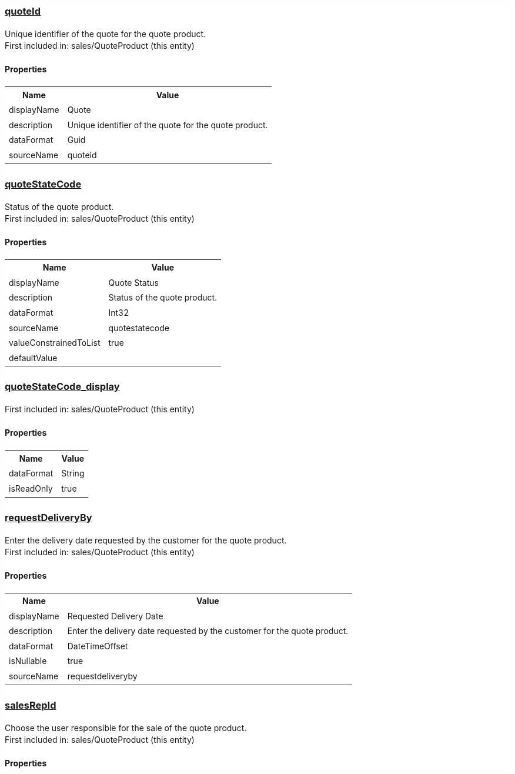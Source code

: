 ### <a href=#quoteId name="quoteId">quoteId</a>

Unique identifier of the quote for the quote product.  
First included in: sales/QuoteProduct (this entity)  

#### Properties

<table><tr><th>Name</th><th>Value</th></tr><tr><td>displayName</td><td>Quote</td></tr><tr><td>description</td><td>Unique identifier of the quote for the quote product.</td></tr><tr><td>dataFormat</td><td>Guid</td></tr><tr><td>sourceName</td><td>quoteid</td></tr></table>

### <a href=#quoteStateCode name="quoteStateCode">quoteStateCode</a>

Status of the quote product.  
First included in: sales/QuoteProduct (this entity)  

#### Properties

<table><tr><th>Name</th><th>Value</th></tr><tr><td>displayName</td><td>Quote Status</td></tr><tr><td>description</td><td>Status of the quote product.</td></tr><tr><td>dataFormat</td><td>Int32</td></tr><tr><td>sourceName</td><td>quotestatecode</td></tr><tr><td>valueConstrainedToList</td><td>true</td></tr><tr><td>defaultValue</td><td></td></tr></table>

### <a href=#quoteStateCode_display name="quoteStateCode_display">quoteStateCode_display</a>

First included in: sales/QuoteProduct (this entity)  

#### Properties

<table><tr><th>Name</th><th>Value</th></tr><tr><td>dataFormat</td><td>String</td></tr><tr><td>isReadOnly</td><td>true</td></tr></table>

### <a href=#requestDeliveryBy name="requestDeliveryBy">requestDeliveryBy</a>

Enter the delivery date requested by the customer for the quote product.  
First included in: sales/QuoteProduct (this entity)  

#### Properties

<table><tr><th>Name</th><th>Value</th></tr><tr><td>displayName</td><td>Requested Delivery Date</td></tr><tr><td>description</td><td>Enter the delivery date requested by the customer for the quote product.</td></tr><tr><td>dataFormat</td><td>DateTimeOffset</td></tr><tr><td>isNullable</td><td>true</td></tr><tr><td>sourceName</td><td>requestdeliveryby</td></tr></table>

### <a href=#salesRepId name="salesRepId">salesRepId</a>

Choose the user responsible for the sale of the quote product.  
First included in: sales/QuoteProduct (this entity)  

#### Properties
